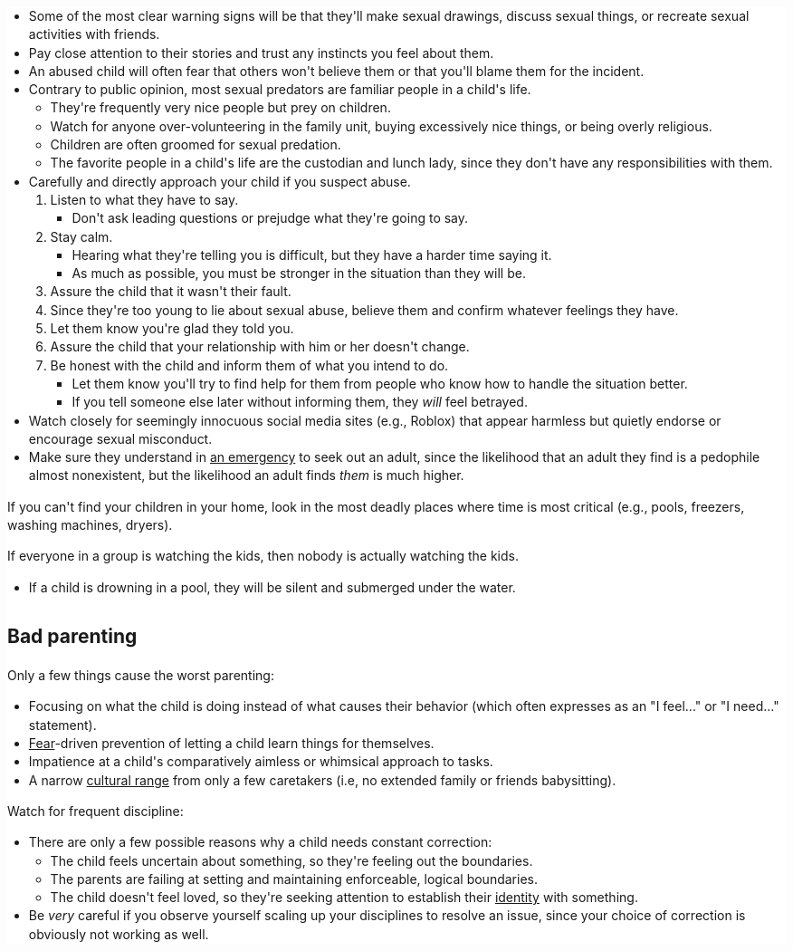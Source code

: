   - Some of the most clear warning signs will be that they'll make sexual drawings, discuss sexual things, or recreate sexual activities with friends.
  - Pay close attention to their stories and trust any instincts you feel about them.
  - An abused child will often fear that others won't believe them or that you'll blame them for the incident.
- Contrary to public opinion, most sexual predators are familiar people in a child's life.
  - They're frequently very nice people but prey on children.
  - Watch for anyone over-volunteering in the family unit, buying excessively nice things, or being overly religious.
  - Children are often groomed for sexual predation.
  - The favorite people in a child's life are the custodian and lunch lady, since they don't have any responsibilities with them.
- Carefully and directly approach your child if you suspect abuse.
  1. Listen to what they have to say.
     - Don't ask leading questions or prejudge what they're going to say.
  2. Stay calm.
     - Hearing what they're telling you is difficult, but they have a harder time saying it.
     - As much as possible, you must be stronger in the situation than they will be.
  3. Assure the child that it wasn't their fault.
  4. Since they're too young to lie about sexual abuse, believe them and confirm whatever feelings they have.
  5. Let them know you're glad they told you.
  6. Assure the child that your relationship with him or her doesn't change.
  7. Be honest with the child and inform them of what you intend to do.
     - Let them know you'll try to find help for them from people who know how to handle the situation better.
     - If you tell someone else later without informing them, they *will* feel betrayed.
- Watch closely for seemingly innocuous social media sites (e.g., Roblox) that appear harmless but quietly endorse or encourage sexual misconduct.
- Make sure they understand in [an emergency](hardship-disaster.md) to seek out an adult, since the likelihood that an adult they find is a pedophile almost nonexistent, but the likelihood an adult finds *them* is much higher.

If you can't find your children in your home, look in the most deadly places where time is most critical (e.g., pools, freezers, washing machines, dryers).

If everyone in a group is watching the kids, then nobody is actually watching the kids.

- If a child is drowning in a pool, they will be silent and submerged under the water.

## Bad parenting

Only a few things cause the worst parenting:

- Focusing on what the child is doing instead of what causes their behavior (which often expresses as an "I feel..." or "I need..." statement).
- [Fear](mind-feelings-fear.md)-driven prevention of letting a child learn things for themselves.
- Impatience at a child's comparatively aimless or whimsical approach to tasks.
- A narrow [cultural range](people-culture.md) from only a few caretakers (i.e, no extended family or friends babysitting).

Watch for frequent discipline:

- There are only a few possible reasons why a child needs constant correction:
  - The child feels uncertain about something, so they're feeling out the boundaries.
  - The parents are failing at setting and maintaining enforceable, logical boundaries.
  - The child doesn't feel loved, so they're seeking attention to establish their [identity](identity.md) with something.
- Be *very* careful if you observe yourself scaling up your disciplines to resolve an issue, since your choice of correction is obviously not working as well.
